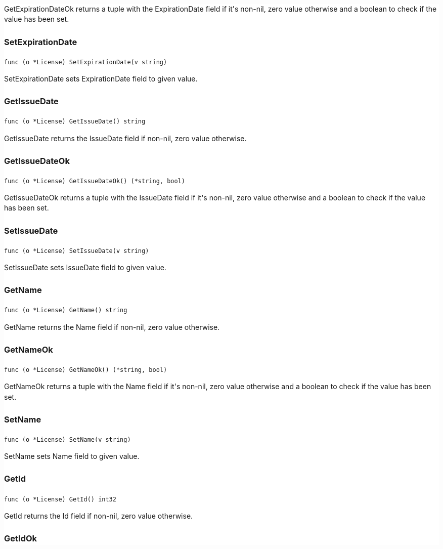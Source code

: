 GetExpirationDateOk returns a tuple with the ExpirationDate field if it's non-nil, zero value otherwise
and a boolean to check if the value has been set.

### SetExpirationDate

`func (o *License) SetExpirationDate(v string)`

SetExpirationDate sets ExpirationDate field to given value.


### GetIssueDate

`func (o *License) GetIssueDate() string`

GetIssueDate returns the IssueDate field if non-nil, zero value otherwise.

### GetIssueDateOk

`func (o *License) GetIssueDateOk() (*string, bool)`

GetIssueDateOk returns a tuple with the IssueDate field if it's non-nil, zero value otherwise
and a boolean to check if the value has been set.

### SetIssueDate

`func (o *License) SetIssueDate(v string)`

SetIssueDate sets IssueDate field to given value.


### GetName

`func (o *License) GetName() string`

GetName returns the Name field if non-nil, zero value otherwise.

### GetNameOk

`func (o *License) GetNameOk() (*string, bool)`

GetNameOk returns a tuple with the Name field if it's non-nil, zero value otherwise
and a boolean to check if the value has been set.

### SetName

`func (o *License) SetName(v string)`

SetName sets Name field to given value.


### GetId

`func (o *License) GetId() int32`

GetId returns the Id field if non-nil, zero value otherwise.

### GetIdOk
